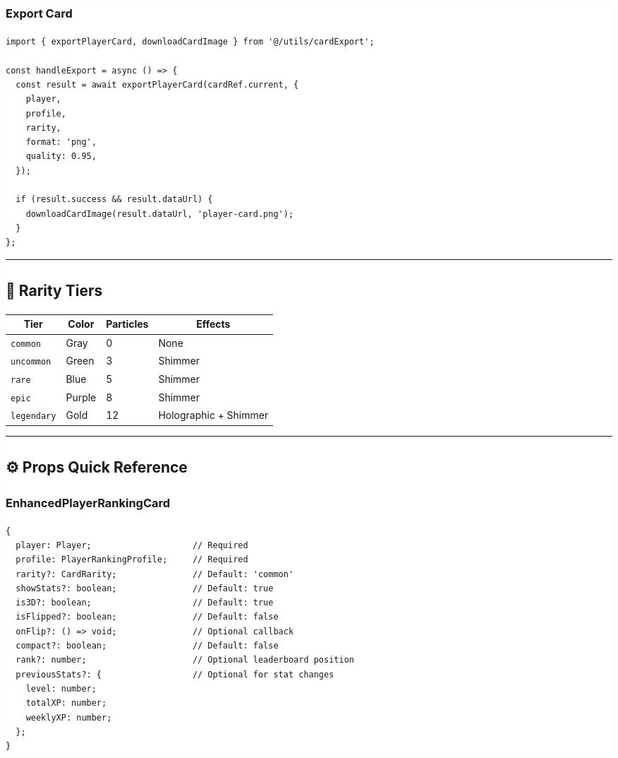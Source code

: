 ### Export Card
```tsx
import { exportPlayerCard, downloadCardImage } from '@/utils/cardExport';

const handleExport = async () => {
  const result = await exportPlayerCard(cardRef.current, {
    player,
    profile,
    rarity,
    format: 'png',
    quality: 0.95,
  });
  
  if (result.success && result.dataUrl) {
    downloadCardImage(result.dataUrl, 'player-card.png');
  }
};
```

---

## 🎨 Rarity Tiers

| Tier | Color | Particles | Effects |
|------|-------|-----------|---------|
| `common` | Gray | 0 | None |
| `uncommon` | Green | 3 | Shimmer |
| `rare` | Blue | 5 | Shimmer |
| `epic` | Purple | 8 | Shimmer |
| `legendary` | Gold | 12 | Holographic + Shimmer |

---

## ⚙️ Props Quick Reference

### EnhancedPlayerRankingCard
```tsx
{
  player: Player;                    // Required
  profile: PlayerRankingProfile;     // Required
  rarity?: CardRarity;               // Default: 'common'
  showStats?: boolean;               // Default: true
  is3D?: boolean;                    // Default: true
  isFlipped?: boolean;               // Default: false
  onFlip?: () => void;               // Optional callback
  compact?: boolean;                 // Default: false
  rank?: number;                     // Optional leaderboard position
  previousStats?: {                  // Optional for stat changes
    level: number;
    totalXP: number;
    weeklyXP: number;
  };
}
```
